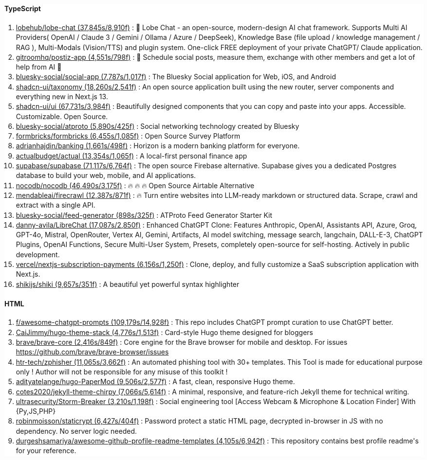 #### TypeScript
1. [lobehub/lobe-chat (37,845s/8,910f)](https://github.com/lobehub/lobe-chat) : 🤯 Lobe Chat - an open-source, modern-design AI chat framework. Supports Multi AI Providers( OpenAI / Claude 3 / Gemini / Ollama / Azure / DeepSeek), Knowledge Base (file upload / knowledge management / RAG ), Multi-Modals (Vision/TTS) and plugin system. One-click FREE deployment of your private ChatGPT/ Claude application.
2. [gitroomhq/postiz-app (4,551s/798f)](https://github.com/gitroomhq/postiz-app) : 📨 Schedule social posts, measure them, exchange with other members and get a lot of help from AI 🚀
3. [bluesky-social/social-app (7,787s/1,017f)](https://github.com/bluesky-social/social-app) : The Bluesky Social application for Web, iOS, and Android
4. [shadcn-ui/taxonomy (18,260s/2,541f)](https://github.com/shadcn-ui/taxonomy) : An open source application built using the new router, server components and everything new in Next.js 13.
5. [shadcn-ui/ui (67,731s/3,984f)](https://github.com/shadcn-ui/ui) : Beautifully designed components that you can copy and paste into your apps. Accessible. Customizable. Open Source.
6. [bluesky-social/atproto (5,890s/425f)](https://github.com/bluesky-social/atproto) : Social networking technology created by Bluesky
7. [formbricks/formbricks (6,455s/1,085f)](https://github.com/formbricks/formbricks) : Open Source Survey Platform
8. [adrianhajdin/banking (1,661s/498f)](https://github.com/adrianhajdin/banking) : Horizon is a modern banking platform for everyone.
9. [actualbudget/actual (13,354s/1,065f)](https://github.com/actualbudget/actual) : A local-first personal finance app
10. [supabase/supabase (71,117s/6,764f)](https://github.com/supabase/supabase) : The open source Firebase alternative. Supabase gives you a dedicated Postgres database to build your web, mobile, and AI applications.
11. [nocodb/nocodb (46,490s/3,175f)](https://github.com/nocodb/nocodb) : 🔥 🔥 🔥 Open Source Airtable Alternative
12. [mendableai/firecrawl (12,387s/871f)](https://github.com/mendableai/firecrawl) : 🔥 Turn entire websites into LLM-ready markdown or structured data. Scrape, crawl and extract with a single API.
13. [bluesky-social/feed-generator (898s/325f)](https://github.com/bluesky-social/feed-generator) : ATProto Feed Generator Starter Kit
14. [danny-avila/LibreChat (17,087s/2,850f)](https://github.com/danny-avila/LibreChat) : Enhanced ChatGPT Clone: Features Anthropic, OpenAI, Assistants API, Azure, Groq, GPT-4o, Mistral, OpenRouter, Vertex AI, Gemini, Artifacts, AI model switching, message search, langchain, DALL-E-3, ChatGPT Plugins, OpenAI Functions, Secure Multi-User System, Presets, completely open-source for self-hosting. Actively in public development.
15. [vercel/nextjs-subscription-payments (6,156s/1,250f)](https://github.com/vercel/nextjs-subscription-payments) : Clone, deploy, and fully customize a SaaS subscription application with Next.js.
16. [shikijs/shiki (9,657s/351f)](https://github.com/shikijs/shiki) : A beautiful yet powerful syntax highlighter

#### HTML
1. [f/awesome-chatgpt-prompts (109,179s/14,928f)](https://github.com/f/awesome-chatgpt-prompts) : This repo includes ChatGPT prompt curation to use ChatGPT better.
2. [CaiJimmy/hugo-theme-stack (4,776s/1,513f)](https://github.com/CaiJimmy/hugo-theme-stack) : Card-style Hugo theme designed for bloggers
3. [brave/brave-core (2,416s/849f)](https://github.com/brave/brave-core) : Core engine for the Brave browser for mobile and desktop. For issues https://github.com/brave/brave-browser/issues
4. [htr-tech/zphisher (11,065s/3,662f)](https://github.com/htr-tech/zphisher) : An automated phishing tool with 30+ templates. This Tool is made for educational purpose only ! Author will not be responsible for any misuse of this toolkit !
5. [adityatelange/hugo-PaperMod (9,506s/2,577f)](https://github.com/adityatelange/hugo-PaperMod) : A fast, clean, responsive Hugo theme.
6. [cotes2020/jekyll-theme-chirpy (7,066s/5,614f)](https://github.com/cotes2020/jekyll-theme-chirpy) : A minimal, responsive, and feature-rich Jekyll theme for technical writing.
7. [ultrasecurity/Storm-Breaker (3,210s/1,198f)](https://github.com/ultrasecurity/Storm-Breaker) : Social engineering tool [Access Webcam & Microphone & Location Finder] With {Py,JS,PHP}
8. [robinmoisson/staticrypt (6,427s/404f)](https://github.com/robinmoisson/staticrypt) : Password protect a static HTML page, decrypted in-browser in JS with no dependency. No server logic needed.
9. [durgeshsamariya/awesome-github-profile-readme-templates (4,105s/6,942f)](https://github.com/durgeshsamariya/awesome-github-profile-readme-templates) : This repository contains best profile readme's for your reference.